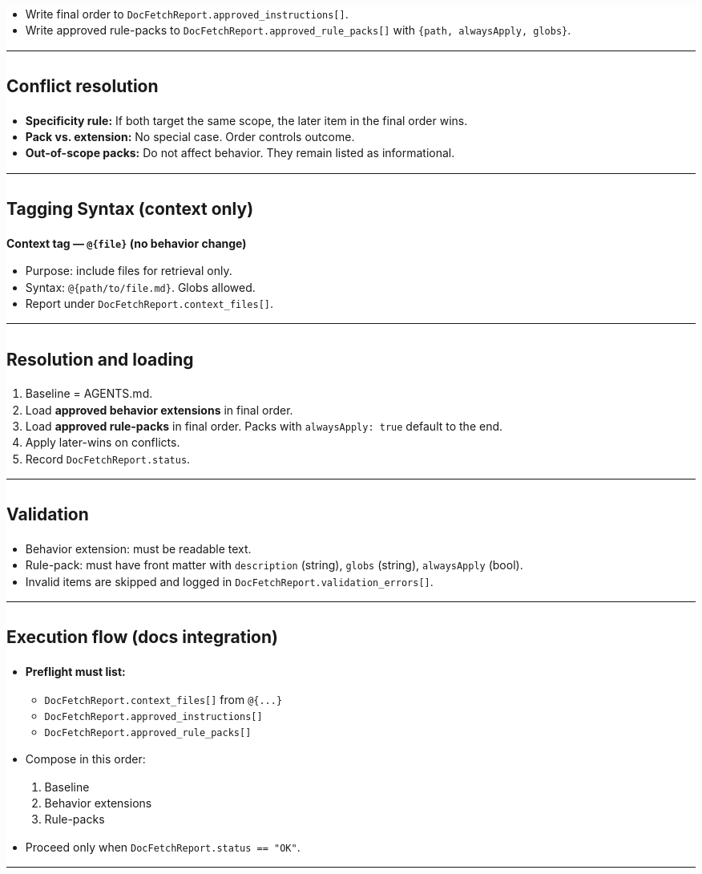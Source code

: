    * Write final order to `DocFetchReport.approved_instructions[]`.
   * Write approved rule-packs to `DocFetchReport.approved_rule_packs[]` with `{path, alwaysApply, globs}`.

---

## Conflict resolution

* **Specificity rule:** If both target the same scope, the later item in the final order wins.
* **Pack vs. extension:** No special case. Order controls outcome.
* **Out-of-scope packs:** Do not affect behavior. They remain listed as informational.

---

## Tagging Syntax (context only)

**Context tag — `@{file}` (no behavior change)**

* Purpose: include files for retrieval only.
* Syntax: `@{path/to/file.md}`. Globs allowed.
* Report under `DocFetchReport.context_files[]`.

---

## Resolution and loading

1. Baseline = AGENTS.md.
2. Load **approved behavior extensions** in final order.
3. Load **approved rule-packs** in final order. Packs with `alwaysApply: true` default to the end.
4. Apply later-wins on conflicts.
5. Record `DocFetchReport.status`.

---

## Validation

* Behavior extension: must be readable text.
* Rule-pack: must have front matter with `description` (string), `globs` (string), `alwaysApply` (bool).
* Invalid items are skipped and logged in `DocFetchReport.validation_errors[]`.

---

## Execution flow (docs integration)

* **Preflight must list:**

  * `DocFetchReport.context_files[]` from `@{...}`
  * `DocFetchReport.approved_instructions[]`
  * `DocFetchReport.approved_rule_packs[]`
* Compose in this order:

  1. Baseline
  2. Behavior extensions
  3. Rule-packs
* Proceed only when `DocFetchReport.status == "OK"`.

---
